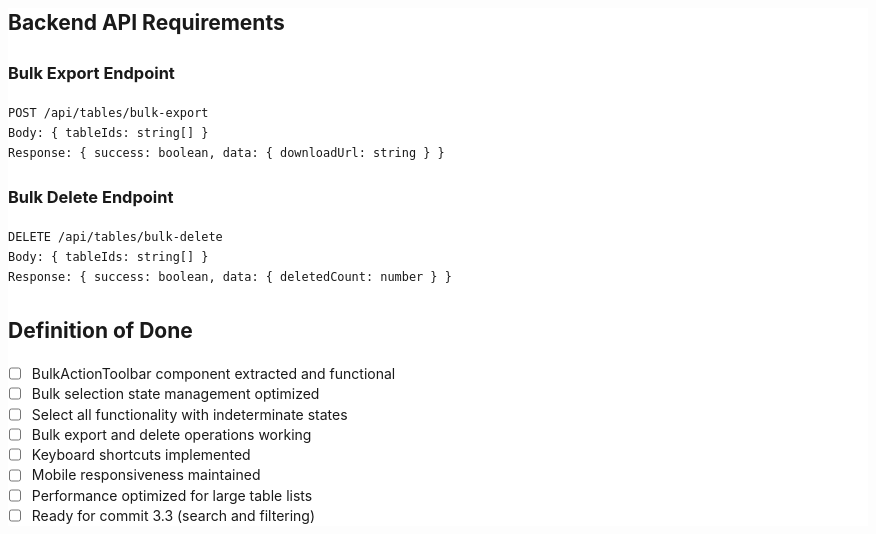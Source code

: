 ## Backend API Requirements

### Bulk Export Endpoint
```
POST /api/tables/bulk-export
Body: { tableIds: string[] }
Response: { success: boolean, data: { downloadUrl: string } }
```

### Bulk Delete Endpoint
```
DELETE /api/tables/bulk-delete
Body: { tableIds: string[] }
Response: { success: boolean, data: { deletedCount: number } }
```

## Definition of Done
- [ ] BulkActionToolbar component extracted and functional
- [ ] Bulk selection state management optimized
- [ ] Select all functionality with indeterminate states
- [ ] Bulk export and delete operations working
- [ ] Keyboard shortcuts implemented
- [ ] Mobile responsiveness maintained
- [ ] Performance optimized for large table lists
- [ ] Ready for commit 3.3 (search and filtering) 